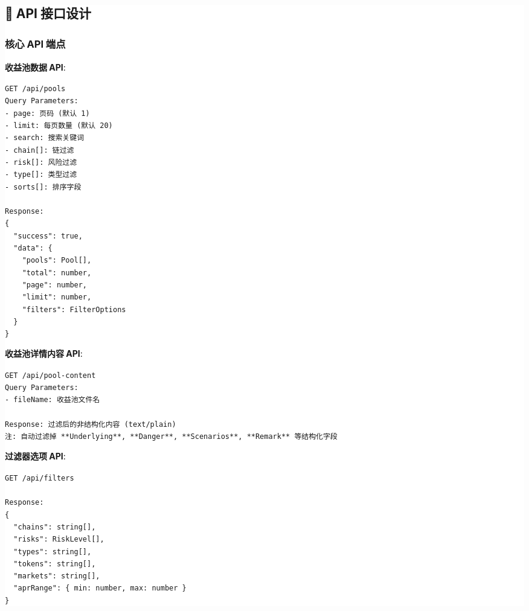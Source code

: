 ## 🔌 API 接口设计

### 核心 API 端点

**收益池数据 API**:
```
GET /api/pools
Query Parameters:
- page: 页码 (默认 1)
- limit: 每页数量 (默认 20)
- search: 搜索关键词
- chain[]: 链过滤
- risk[]: 风险过滤
- type[]: 类型过滤
- sorts[]: 排序字段

Response:
{
  "success": true,
  "data": {
    "pools": Pool[],
    "total": number,
    "page": number,
    "limit": number,
    "filters": FilterOptions
  }
}
```

**收益池详情内容 API**:
```
GET /api/pool-content
Query Parameters:
- fileName: 收益池文件名

Response: 过滤后的非结构化内容 (text/plain)
注: 自动过滤掉 **Underlying**, **Danger**, **Scenarios**, **Remark** 等结构化字段
```

**过滤器选项 API**:
```
GET /api/filters

Response:
{
  "chains": string[],
  "risks": RiskLevel[],
  "types": string[],
  "tokens": string[],
  "markets": string[],
  "aprRange": { min: number, max: number }
}
```
